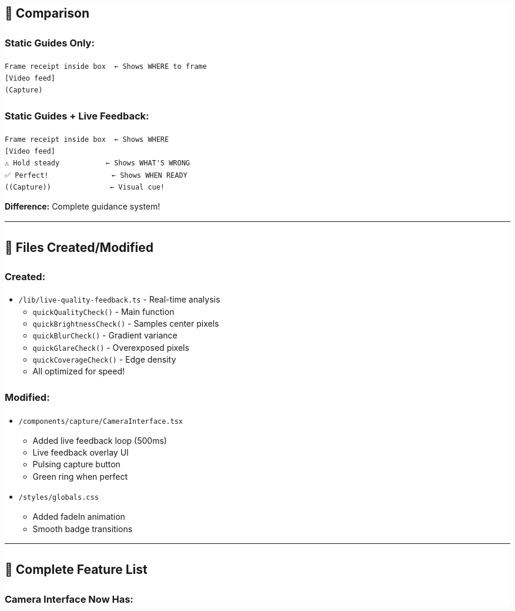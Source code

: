 
## 🧪 Comparison

### **Static Guides Only:**
```
Frame receipt inside box  ← Shows WHERE to frame
[Video feed]
(Capture)
```

### **Static Guides + Live Feedback:**
```
Frame receipt inside box  ← Shows WHERE
[Video feed]
⚠️ Hold steady           ← Shows WHAT'S WRONG
✅ Perfect!               ← Shows WHEN READY
((Capture))              ← Visual cue!
```

**Difference:** Complete guidance system!

---

## 📁 Files Created/Modified

### **Created:**
- `/lib/live-quality-feedback.ts` - Real-time analysis
  - `quickQualityCheck()` - Main function
  - `quickBrightnessCheck()` - Samples center pixels
  - `quickBlurCheck()` - Gradient variance
  - `quickGlareCheck()` - Overexposed pixels
  - `quickCoverageCheck()` - Edge density
  - All optimized for speed!

### **Modified:**
- `/components/capture/CameraInterface.tsx`
  - Added live feedback loop (500ms)
  - Live feedback overlay UI
  - Pulsing capture button
  - Green ring when perfect
  
- `/styles/globals.css`
  - Added fadeIn animation
  - Smooth badge transitions

---

## 🚀 Complete Feature List

### **Camera Interface Now Has:**

